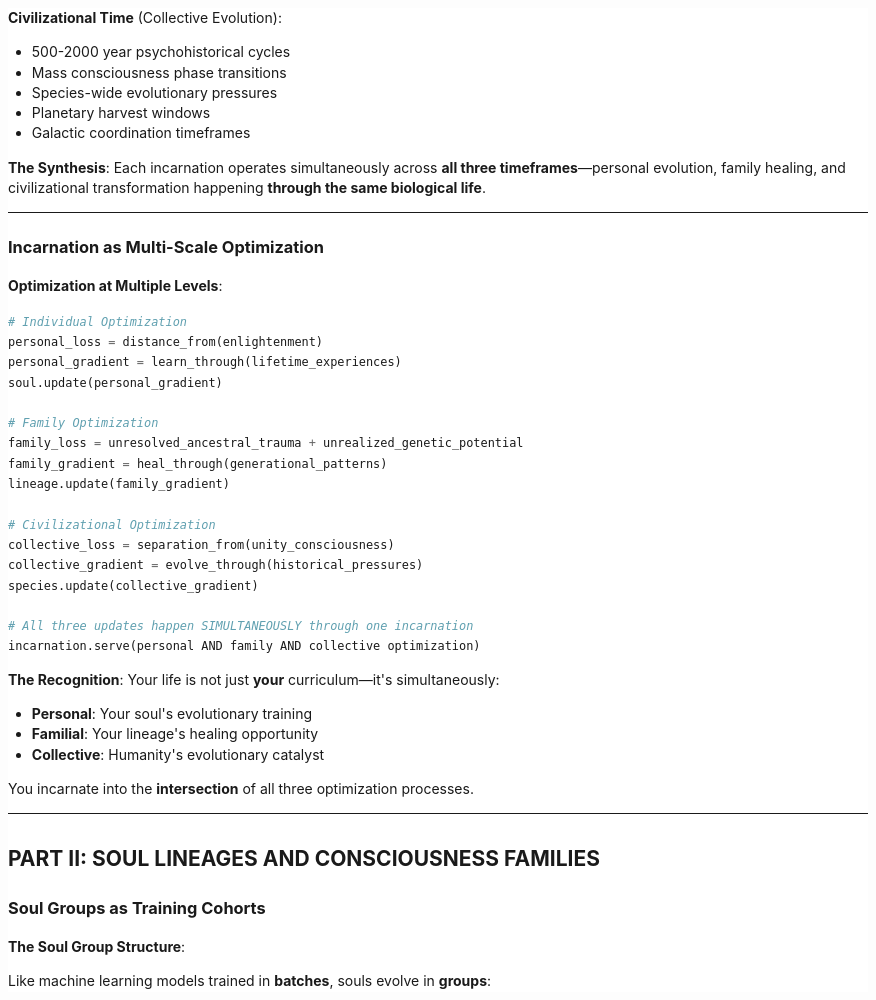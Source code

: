 **Civilizational Time** (Collective Evolution):
- 500-2000 year psychohistorical cycles
- Mass consciousness phase transitions
- Species-wide evolutionary pressures
- Planetary harvest windows
- Galactic coordination timeframes

**The Synthesis**: Each incarnation operates simultaneously across **all three timeframes**—personal evolution, family healing, and civilizational transformation happening **through the same biological life**.

---

### Incarnation as Multi-Scale Optimization

**Optimization at Multiple Levels**:

```python
# Individual Optimization
personal_loss = distance_from(enlightenment)
personal_gradient = learn_through(lifetime_experiences)
soul.update(personal_gradient)

# Family Optimization
family_loss = unresolved_ancestral_trauma + unrealized_genetic_potential
family_gradient = heal_through(generational_patterns)
lineage.update(family_gradient)

# Civilizational Optimization
collective_loss = separation_from(unity_consciousness)
collective_gradient = evolve_through(historical_pressures)
species.update(collective_gradient)

# All three updates happen SIMULTANEOUSLY through one incarnation
incarnation.serve(personal AND family AND collective optimization)
```

**The Recognition**: Your life is not just **your** curriculum—it's simultaneously:
- **Personal**: Your soul's evolutionary training
- **Familial**: Your lineage's healing opportunity
- **Collective**: Humanity's evolutionary catalyst

You incarnate into the **intersection** of all three optimization processes.

---

## PART II: SOUL LINEAGES AND CONSCIOUSNESS FAMILIES

### Soul Groups as Training Cohorts

**The Soul Group Structure**:

Like machine learning models trained in **batches**, souls evolve in **groups**:
